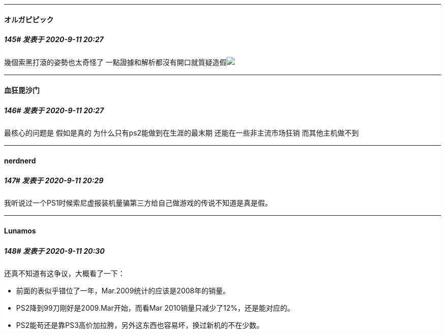 





-----

####  オルガピピック  
##### 145#       发表于 2020-9-11 20:27




幾個索黑打滾的姿勢也太奇怪了 一點證據和解析都沒有開口就質疑造假<img src="https://static.saraba1st.com/image/smiley/face2017/049.png" referrerpolicy="no-referrer">







-----

####  血狂毘沙门  
##### 146#       发表于 2020-9-11 20:27




最核心的问题是 假如是真的 为什么只有ps2能做到在生涯的最末期 还能在一些非主流市场狂销 而其他主机做不到







-----

####  nerdnerd  
##### 147#       发表于 2020-9-11 20:29




我听说过一个PS1时候索尼虚报装机量骗第三方给自己做游戏的传说不知道是真是假。







-----

####  Lunamos  
##### 148#       发表于 2020-9-11 20:30




还真不知道有这争议，大概看了一下：

- 前面的表似乎错位了一年，Mar.2009统计的应该是2008年的销量。

- PS2降到99刀刚好是2009.Mar开始，而看Mar 2010销量只减少了12%，还是能对应的。 

- PS2能苟还是靠PS3高价加拉胯，另外这东西也容易坏，换过新机的不在少数。
